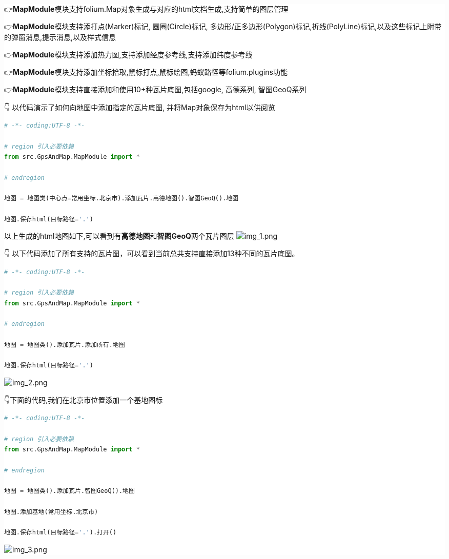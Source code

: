 👉**MapModule**模块支持folium.Map对象生成与对应的html文档生成,支持简单的图层管理

👉**MapModule**模块支持添打点(Marker)标记, 圆圈(Circle)标记, 多边形/正多边形(Polygon)标记,折线(PolyLine)标记,以及这些标记上附带的弹窗消息,提示消息,以及样式信息

👉**MapModule**模块支持添加热力图,支持添加经度参考线,支持添加纬度参考线

👉**MapModule**模块支持添加坐标拾取,鼠标打点,鼠标绘图,蚂蚁路径等folium.plugins功能

👉**MapModule**模块支持直接添加和使用10+种瓦片底图,包括google, 高德系列, 智图GeoQ系列

👇 以代码演示了如何向地图中添加指定的瓦片底图, 并将Map对象保存为html以供阅览
```python
# -*- coding:UTF-8 -*-

# region 引入必要依赖
from src.GpsAndMap.MapModule import *

# endregion

地图 = 地图类(中心点=常用坐标.北京市).添加瓦片.高德地图().智图GeoQ().地图

地图.保存html(目标路径='.')

```
以上生成的html地图如下,可以看到有**高德地图**和**智图GeoQ**两个瓦片图层
![img_1.png](img_1.png)

👇 以下代码添加了所有支持的瓦片图，可以看到当前总共支持直接添加13种不同的瓦片底图。
```python
# -*- coding:UTF-8 -*-

# region 引入必要依赖
from src.GpsAndMap.MapModule import *

# endregion

地图 = 地图类().添加瓦片.添加所有.地图

地图.保存html(目标路径='.')
```
![img_2.png](img_2.png)  

👇下面的代码,我们在北京市位置添加一个基地图标
```python
# -*- coding:UTF-8 -*-

# region 引入必要依赖
from src.GpsAndMap.MapModule import *

# endregion

地图 = 地图类().添加瓦片.智图GeoQ().地图

地图.添加基地(常用坐标.北京市)

地图.保存html(目标路径='.').打开()
```
![img_3.png](img_3.png)  
